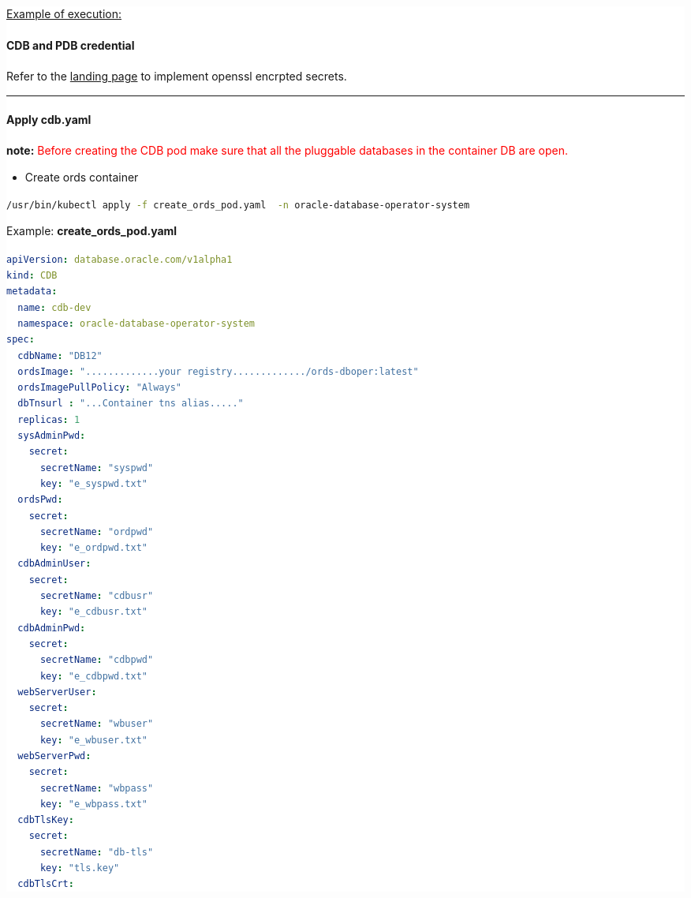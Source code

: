 ```bash

```

[Example of execution:](./logfiles/openssl_execution.log)

#### CDB and PDB credential 

Refer to the [landing page](../README.md) to implement openssl encrpted secrets. 

----

#### Apply cdb.yaml


**note:** <span style="color:red">
 Before creating the CDB pod make sure that all the pluggable databases in the container DB are open.  
</span>

+ Create ords container 

```bash
/usr/bin/kubectl apply -f create_ords_pod.yaml  -n oracle-database-operator-system
```
Example: **create_ords_pod.yaml**

```yaml
apiVersion: database.oracle.com/v1alpha1
kind: CDB 
metadata: 
  name: cdb-dev
  namespace: oracle-database-operator-system
spec:
  cdbName: "DB12"
  ordsImage: ".............your registry............./ords-dboper:latest"
  ordsImagePullPolicy: "Always"
  dbTnsurl : "...Container tns alias....."
  replicas: 1
  sysAdminPwd:
    secret:
      secretName: "syspwd"
      key: "e_syspwd.txt"
  ordsPwd:
    secret:
      secretName: "ordpwd"
      key: "e_ordpwd.txt"
  cdbAdminUser:
    secret:
      secretName: "cdbusr"
      key: "e_cdbusr.txt"
  cdbAdminPwd:
    secret:
      secretName: "cdbpwd"
      key: "e_cdbpwd.txt"
  webServerUser:
    secret:
      secretName: "wbuser"
      key: "e_wbuser.txt"
  webServerPwd:
    secret:
      secretName: "wbpass"
      key: "e_wbpass.txt"
  cdbTlsKey:
    secret:
      secretName: "db-tls"
      key: "tls.key"
  cdbTlsCrt:
```